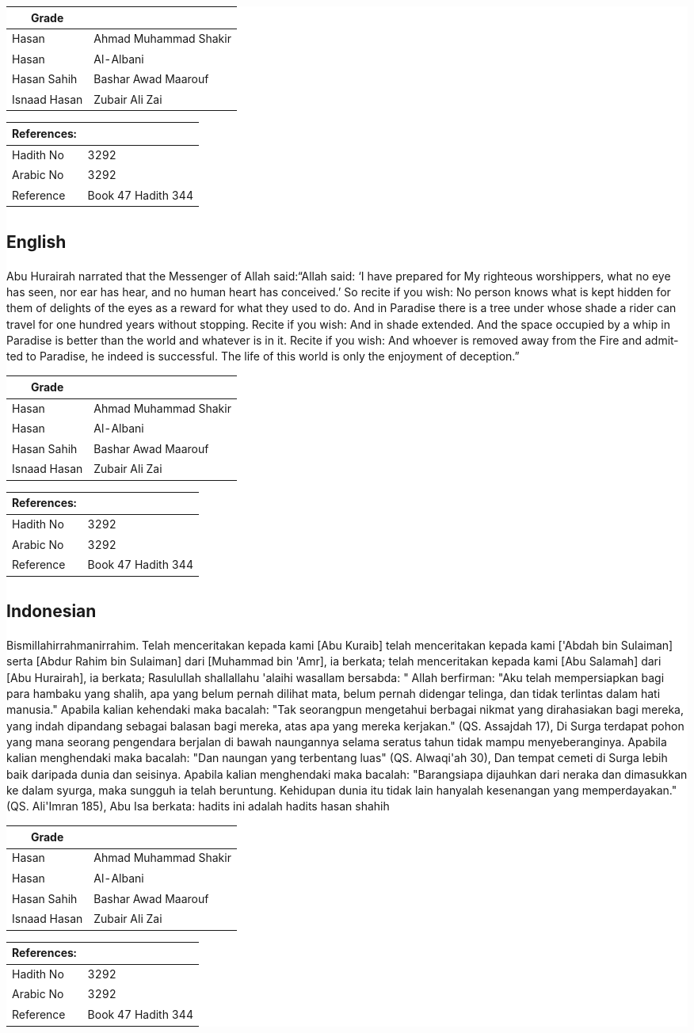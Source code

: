 <div style={{backgroundColor:'#f8f9fa',padding:20, marginBottom: 10}}><table> <thead> <tr> <th>Grade</th> <th></th> </tr> </thead> <tbody> <tr><td>Hasan</td><td>Ahmad Muhammad Shakir</td></tr><tr><td>Hasan</td><td>Al-Albani</td></tr><tr><td>Hasan Sahih</td><td>Bashar Awad Maarouf</td></tr><tr><td>Isnaad Hasan</td><td>Zubair Ali Zai</td></tr></tbody></table><table> <thead> <tr> <th>References:</th> <th></th> </tr> </thead> <tbody><tr><td>Hadith No</td><td>3292</td></tr><tr><td>Arabic No</td><td>3292</td></tr><tr><td>Reference</td><td>Book 47 Hadith 344</td></tr></tbody></table></div>

## English


<div dir="ltr" lang="en" style={{fontSize:'larger',backgroundColor:'#f8f9fa',padding:20}}>
Abu Hurairah narrated that the Messenger of Allah said:“Allah said: ‘I have prepared for My righteous worshippers, what no eye has seen, nor ear has hear, and no human heart has conceived.’ So recite if you wish: No person knows what is kept hidden for them of delights of the eyes as a reward for what they used to do. And in Paradise there is a tree under whose shade a rider can travel for one hundred years without stopping. Recite if you wish: And in shade extended. And the space occupied by a whip in Paradise is better than the world and whatever is in it. Recite if you wish: And whoever is removed away from the Fire and admitted to Paradise, he indeed is successful. The life of this world is only the enjoyment of deception.”
</div>
<div style={{backgroundColor:'#f8f9fa',padding:20, marginBottom: 10}}><table> <thead> <tr> <th>Grade</th> <th></th> </tr> </thead> <tbody> <tr><td>Hasan</td><td>Ahmad Muhammad Shakir</td></tr><tr><td>Hasan</td><td>Al-Albani</td></tr><tr><td>Hasan Sahih</td><td>Bashar Awad Maarouf</td></tr><tr><td>Isnaad Hasan</td><td>Zubair Ali Zai</td></tr></tbody></table><table> <thead> <tr> <th>References:</th> <th></th> </tr> </thead> <tbody><tr><td>Hadith No</td><td>3292</td></tr><tr><td>Arabic No</td><td>3292</td></tr><tr><td>Reference</td><td>Book 47 Hadith 344</td></tr></tbody></table></div>

## Indonesian


<div dir="ltr" lang="id" style={{fontSize:'larger',backgroundColor:'#f8f9fa',padding:20}}>
Bismillahirrahmanirrahim. Telah menceritakan kepada kami [Abu Kuraib] telah menceritakan kepada kami ['Abdah bin Sulaiman] serta [Abdur Rahim bin Sulaiman] dari [Muhammad bin 'Amr], ia berkata; telah menceritakan kepada kami [Abu Salamah] dari [Abu Hurairah], ia berkata; Rasulullah shallallahu 'alaihi wasallam bersabda: " Allah berfirman: "Aku telah mempersiapkan bagi para hambaku yang shalih, apa yang belum pernah dilihat mata, belum pernah didengar telinga, dan tidak terlintas dalam hati manusia." Apabila kalian kehendaki maka bacalah: "Tak seorangpun mengetahui berbagai nikmat yang dirahasiakan bagi mereka, yang indah dipandang sebagai balasan bagi mereka, atas apa yang mereka kerjakan." (QS. Assajdah 17), Di Surga terdapat pohon yang mana seorang pengendara berjalan di bawah naungannya selama seratus tahun tidak mampu menyeberanginya. Apabila kalian menghendaki maka bacalah: "Dan naungan yang terbentang luas" (QS. Alwaqi'ah 30), Dan tempat cemeti di Surga lebih baik daripada dunia dan seisinya. Apabila kalian menghendaki maka bacalah: "Barangsiapa dijauhkan dari neraka dan dimasukkan ke dalam syurga, maka sungguh ia telah beruntung. Kehidupan dunia itu tidak lain hanyalah kesenangan yang memperdayakan." (QS. Ali'Imran 185), Abu Isa berkata: hadits ini adalah hadits hasan shahih
</div>
<div style={{backgroundColor:'#f8f9fa',padding:20, marginBottom: 10}}><table> <thead> <tr> <th>Grade</th> <th></th> </tr> </thead> <tbody> <tr><td>Hasan</td><td>Ahmad Muhammad Shakir</td></tr><tr><td>Hasan</td><td>Al-Albani</td></tr><tr><td>Hasan Sahih</td><td>Bashar Awad Maarouf</td></tr><tr><td>Isnaad Hasan</td><td>Zubair Ali Zai</td></tr></tbody></table><table> <thead> <tr> <th>References:</th> <th></th> </tr> </thead> <tbody><tr><td>Hadith No</td><td>3292</td></tr><tr><td>Arabic No</td><td>3292</td></tr><tr><td>Reference</td><td>Book 47 Hadith 344</td></tr></tbody></table></div>

